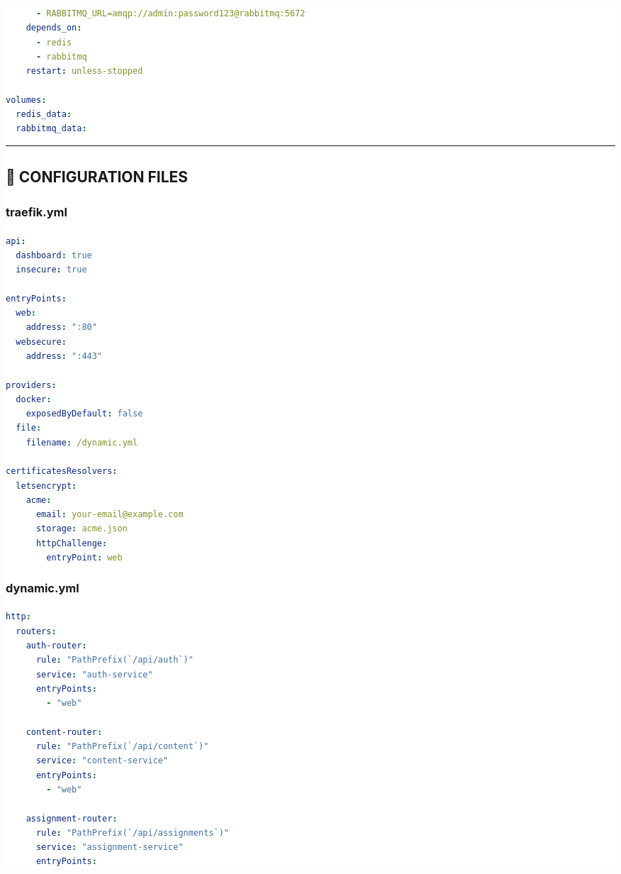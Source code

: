 ```yaml
      - RABBITMQ_URL=amqp://admin:password123@rabbitmq:5672
    depends_on:
      - redis
      - rabbitmq
    restart: unless-stopped

volumes:
  redis_data:
  rabbitmq_data:
```

---

## 🔧 CONFIGURATION FILES

### **traefik.yml**

```yaml
api:
  dashboard: true
  insecure: true

entryPoints:
  web:
    address: ":80"
  websecure:
    address: ":443"

providers:
  docker:
    exposedByDefault: false
  file:
    filename: /dynamic.yml

certificatesResolvers:
  letsencrypt:
    acme:
      email: your-email@example.com
      storage: acme.json
      httpChallenge:
        entryPoint: web
```

### **dynamic.yml**

```yaml
http:
  routers:
    auth-router:
      rule: "PathPrefix(`/api/auth`)"
      service: "auth-service"
      entryPoints:
        - "web"
    
    content-router:
      rule: "PathPrefix(`/api/content`)"
      service: "content-service"
      entryPoints:
        - "web"
    
    assignment-router:
      rule: "PathPrefix(`/api/assignments`)"
      service: "assignment-service"
      entryPoints:
```